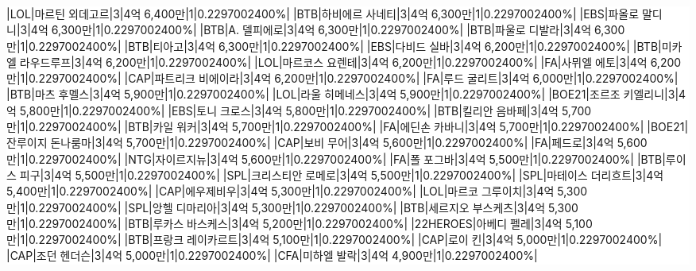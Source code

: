 |LOL|마르틴 외데고르|3|4억 6,400만|1|0.2297002400%|
|BTB|하비에르 사네티|3|4억 6,300만|1|0.2297002400%|
|EBS|파올로 말디니|3|4억 6,300만|1|0.2297002400%|
|BTB|A. 델피에로|3|4억 6,300만|1|0.2297002400%|
|BTB|파울로 디발라|3|4억 6,300만|1|0.2297002400%|
|BTB|티아고|3|4억 6,300만|1|0.2297002400%|
|EBS|다비드 실바|3|4억 6,200만|1|0.2297002400%|
|BTB|미카엘 라우드루프|3|4억 6,200만|1|0.2297002400%|
|LOL|마르코스 요렌테|3|4억 6,200만|1|0.2297002400%|
|FA|사뮈엘 에토|3|4억 6,200만|1|0.2297002400%|
|CAP|파트리크 비에이라|3|4억 6,200만|1|0.2297002400%|
|FA|루드 굴리트|3|4억 6,000만|1|0.2297002400%|
|BTB|마츠 후멜스|3|4억 5,900만|1|0.2297002400%|
|LOL|라울 히메네스|3|4억 5,900만|1|0.2297002400%|
|BOE21|조르조 키엘리니|3|4억 5,800만|1|0.2297002400%|
|EBS|토니 크로스|3|4억 5,800만|1|0.2297002400%|
|BTB|킬리안 음바페|3|4억 5,700만|1|0.2297002400%|
|BTB|카일 워커|3|4억 5,700만|1|0.2297002400%|
|FA|에딘손 카바니|3|4억 5,700만|1|0.2297002400%|
|BOE21|잔루이지 돈나룸마|3|4억 5,700만|1|0.2297002400%|
|CAP|보비 무어|3|4억 5,600만|1|0.2297002400%|
|FA|페드로|3|4억 5,600만|1|0.2297002400%|
|NTG|자이르지뉴|3|4억 5,600만|1|0.2297002400%|
|FA|폴 포그바|3|4억 5,500만|1|0.2297002400%|
|BTB|루이스 피구|3|4억 5,500만|1|0.2297002400%|
|SPL|크리스티안 로메로|3|4억 5,500만|1|0.2297002400%|
|SPL|마테이스 더리흐트|3|4억 5,400만|1|0.2297002400%|
|CAP|에우제비우|3|4억 5,300만|1|0.2297002400%|
|LOL|마르코 그루이치|3|4억 5,300만|1|0.2297002400%|
|SPL|앙헬 디마리아|3|4억 5,300만|1|0.2297002400%|
|BTB|세르지오 부스케츠|3|4억 5,300만|1|0.2297002400%|
|BTB|루카스 바스케스|3|4억 5,200만|1|0.2297002400%|
|22HEROES|아베디 펠레|3|4억 5,100만|1|0.2297002400%|
|BTB|프랑크 레이카르트|3|4억 5,100만|1|0.2297002400%|
|CAP|로이 킨|3|4억 5,000만|1|0.2297002400%|
|CAP|조던 헨더슨|3|4억 5,000만|1|0.2297002400%|
|CFA|미하엘 발락|3|4억 4,900만|1|0.2297002400%|
